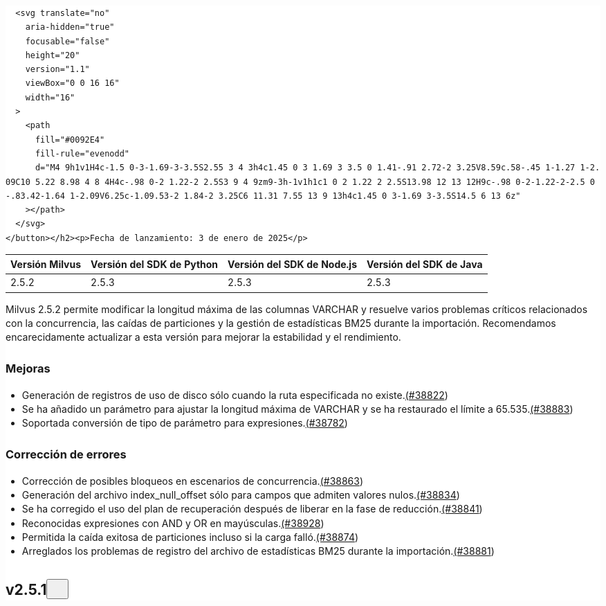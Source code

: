       <svg translate="no"
        aria-hidden="true"
        focusable="false"
        height="20"
        version="1.1"
        viewBox="0 0 16 16"
        width="16"
      >
        <path
          fill="#0092E4"
          fill-rule="evenodd"
          d="M4 9h1v1H4c-1.5 0-3-1.69-3-3.5S2.55 3 4 3h4c1.45 0 3 1.69 3 3.5 0 1.41-.91 2.72-2 3.25V8.59c.58-.45 1-1.27 1-2.09C10 5.22 8.98 4 8 4H4c-.98 0-2 1.22-2 2.5S3 9 4 9zm9-3h-1v1h1c1 0 2 1.22 2 2.5S13.98 12 13 12H9c-.98 0-2-1.22-2-2.5 0-.83.42-1.64 1-2.09V6.25c-1.09.53-2 1.84-2 3.25C6 11.31 7.55 13 9 13h4c1.45 0 3-1.69 3-3.5S14.5 6 13 6z"
        ></path>
      </svg>
    </button></h2><p>Fecha de lanzamiento: 3 de enero de 2025</p>
<table>
<thead>
<tr><th>Versión Milvus</th><th>Versión del SDK de Python</th><th>Versión del SDK de Node.js</th><th>Versión del SDK de Java</th></tr>
</thead>
<tbody>
<tr><td>2.5.2</td><td>2.5.3</td><td>2.5.3</td><td>2.5.3</td></tr>
</tbody>
</table>
<p>Milvus 2.5.2 permite modificar la longitud máxima de las columnas VARCHAR y resuelve varios problemas críticos relacionados con la concurrencia, las caídas de particiones y la gestión de estadísticas BM25 durante la importación. Recomendamos encarecidamente actualizar a esta versión para mejorar la estabilidad y el rendimiento.</p>
<h3 id="Improvements" class="common-anchor-header">Mejoras</h3><ul>
<li>Generación de registros de uso de disco sólo cuando la ruta especificada no existe.<a href="https://github.com/milvus-io/milvus/pull/38822">(#38822</a>)</li>
<li>Se ha añadido un parámetro para ajustar la longitud máxima de VARCHAR y se ha restaurado el límite a 65.535.<a href="https://github.com/milvus-io/milvus/pull/38883">(#38883</a>)</li>
<li>Soportada conversión de tipo de parámetro para expresiones.<a href="https://github.com/milvus-io/milvus/pull/38782">(#38782</a>)</li>
</ul>
<h3 id="Bug-fixes" class="common-anchor-header">Corrección de errores</h3><ul>
<li>Corrección de posibles bloqueos en escenarios de concurrencia.<a href="https://github.com/milvus-io/milvus/pull/38863">(#38863</a>)</li>
<li>Generación del archivo index_null_offset sólo para campos que admiten valores nulos.<a href="https://github.com/milvus-io/milvus/pull/38834">(#38834</a>)</li>
<li>Se ha corregido el uso del plan de recuperación después de liberar en la fase de reducción.<a href="https://github.com/milvus-io/milvus/pull/38841">(#38841</a>)</li>
<li>Reconocidas expresiones con AND y OR en mayúsculas.<a href="https://github.com/milvus-io/milvus/pull/38928">(#38928</a>)</li>
<li>Permitida la caída exitosa de particiones incluso si la carga falló.<a href="https://github.com/milvus-io/milvus/pull/38874">(#38874</a>)</li>
<li>Arreglados los problemas de registro del archivo de estadísticas BM25 durante la importación.<a href="https://github.com/milvus-io/milvus/pull/38881">(#38881</a>)</li>
</ul>
<h2 id="v251" class="common-anchor-header">v2.5.1<button data-href="#v251" class="anchor-icon" translate="no">
      <svg translate="no"
        aria-hidden="true"
        focusable="false"
        height="20"
        version="1.1"
        viewBox="0 0 16 16"
        width="16"
      >
        <path